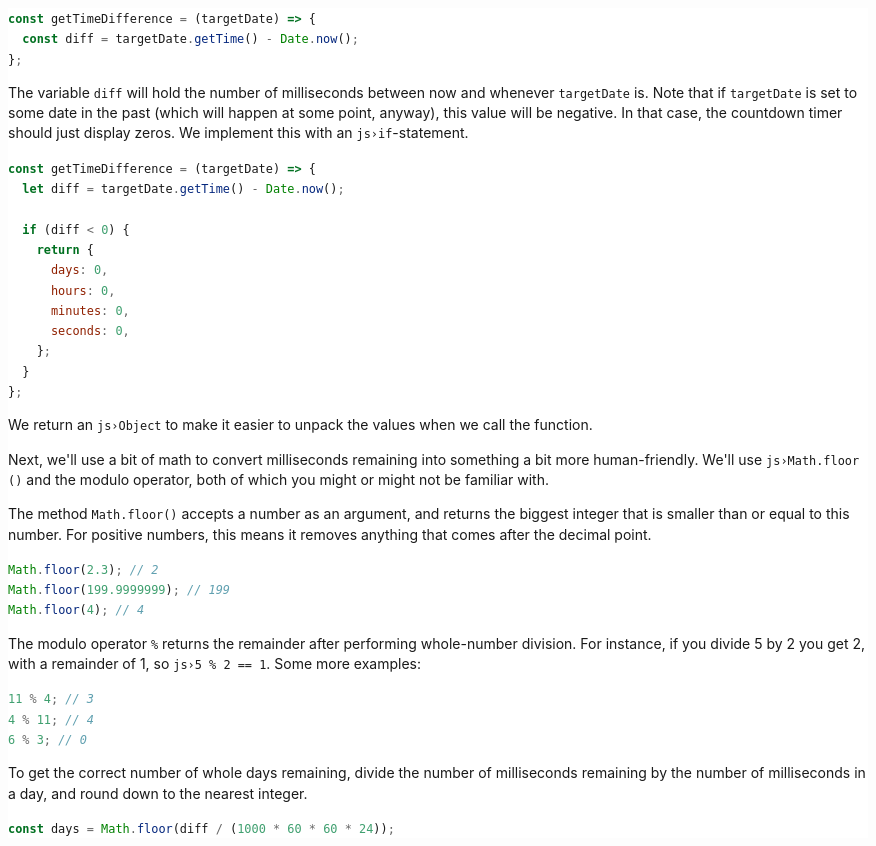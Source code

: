 ```js:title=script.js
const getTimeDifference = (targetDate) => {
  const diff = targetDate.getTime() - Date.now();
};
```

The variable `diff` will hold the number of milliseconds between now and whenever `targetDate` is. Note that if `targetDate` is set to some date in the past (which will happen at some point, anyway), this value will be negative. In that case, the countdown timer should just display zeros. We implement this with an `js›if`-statement.

```js:title=script.js
const getTimeDifference = (targetDate) => {
  let diff = targetDate.getTime() - Date.now();

  if (diff < 0) {
    return {
      days: 0,
      hours: 0,
      minutes: 0,
      seconds: 0,
    };
  }
};
```

We return an `js›Object` to make it easier to unpack the values when we call the function.

Next, we'll use a bit of math to convert milliseconds remaining into something a bit more human-friendly. We'll use `js›Math.floor()` and the modulo operator, both of which you might or might not be familiar with.

The method `Math.floor()` accepts a number as an argument, and returns the biggest integer that is smaller than or equal to this number. For positive numbers, this means it removes anything that comes after the decimal point.

```js
Math.floor(2.3); // 2
Math.floor(199.9999999); // 199
Math.floor(4); // 4
```

The modulo operator `%` returns the remainder after performing whole-number division. For instance, if you divide 5 by 2 you get 2, with a remainder of 1, so `js›5 % 2 == 1`. Some more examples:

```js
11 % 4; // 3
4 % 11; // 4
6 % 3; // 0
```

To get the correct number of whole days remaining, divide the number of milliseconds remaining by the number of milliseconds in a day, and round down to the nearest integer.

```js
const days = Math.floor(diff / (1000 * 60 * 60 * 24));
```
